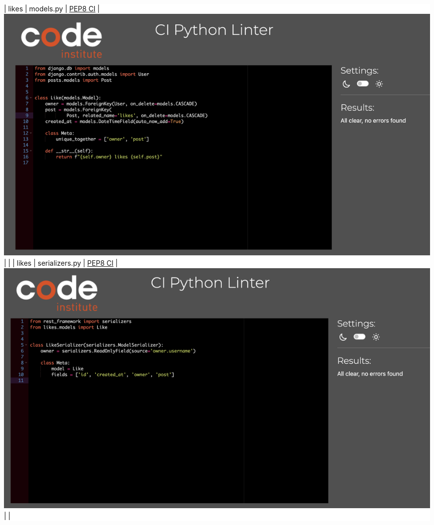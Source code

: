| likes | models.py | [PEP8 CI](https://pep8ci.herokuapp.com/https://raw.githubusercontent.com/ibra8080/happycarpenter/main/likes/models.py) | ![screenshot](documentation/validation/p12.png) | |
| likes | serializers.py | [PEP8 CI](https://pep8ci.herokuapp.com/https://raw.githubusercontent.com/ibra8080/happycarpenter/main/likes/serializers.py) | ![screenshot](documentation/validation/p13.png) | |